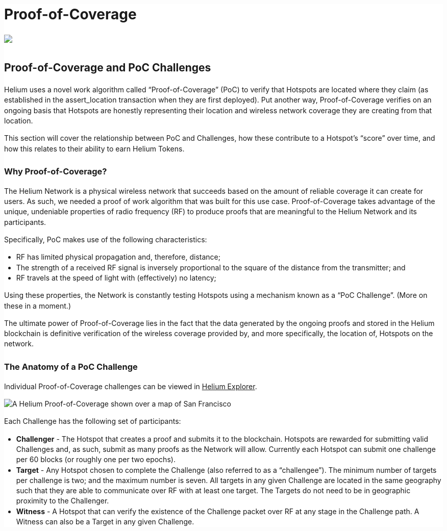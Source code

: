 # Proof-of-Coverage

![](../.gitbook/assets/artboard-copy-16.jpg)

## Proof-of-Coverage and PoC Challenges

Helium uses a novel work algorithm called “Proof-of-Coverage” \(PoC\) to verify that Hotspots are located where they claim \(as established in the assert\_location transaction when they are first deployed\). Put another way, Proof-of-Coverage verifies on an ongoing basis that Hotspots are honestly representing their location and wireless network coverage they are creating from that location.

This section will cover the relationship between PoC and Challenges, how these contribute to a Hotspot’s “score” over time, and how this relates to their ability to earn Helium Tokens.

### Why Proof-of-Coverage?

The Helium Network is a physical wireless network that succeeds based on the amount of reliable coverage it can create for users. As such, we needed a proof of work algorithm that was built for this use case. Proof-of-Coverage takes advantage of the unique, undeniable properties of radio frequency \(RF\) to produce proofs that are meaningful to the Helium Network and its participants.

Specifically, PoC makes use of the following characteristics:

* RF has limited physical propagation and, therefore, distance; 
* The strength of a received RF signal is inversely proportional to the square of the distance from the transmitter; and
* RF travels at the speed of light with \(effectively\) no latency;

Using these properties, the Network is constantly testing Hotspots using a mechanism known as a “PoC Challenge”. \(More on these in a moment.\)

The ultimate power of Proof-of-Coverage lies in the fact that the data generated by the ongoing proofs and stored in the Helium blockchain is definitive verification of the wireless coverage provided by, and more specifically, the location of, Hotspots on the network.

### The Anatomy of a PoC Challenge

Individual Proof-of-Coverage challenges can be viewed in [Helium Explorer](https://explorer.helium.com/).

![A Helium Proof-of-Coverage shown over a map of San Francisco](../.gitbook/assets/screen-shot-2020-03-11-at-2.40.47-pm.png)

Each Challenge has the following set of participants:

* **Challenger** - The Hotspot that creates a proof and submits it to the blockchain. Hotspots are rewarded for submitting valid Challenges and, as such, submit as many proofs as the Network will allow. Currently each Hotspot can submit one challenge per 60 blocks \(or roughly one per two epochs\).
* **Target** -  Any Hotspot chosen to complete the Challenge \(also referred to as a “challengee”\). The minimum number of targets per challenge is two; and the maximum number is seven. All targets in any given Challenge are located in the same geography such that they are able to communicate over RF with at least one target. The Targets do not need to be in geographic proximity to the Challenger.
* **Witness** - A Hotspot that can verify the existence of the Challenge packet over RF at any stage in the Challenge path. A Witness can also be a Target in any given Challenge.
